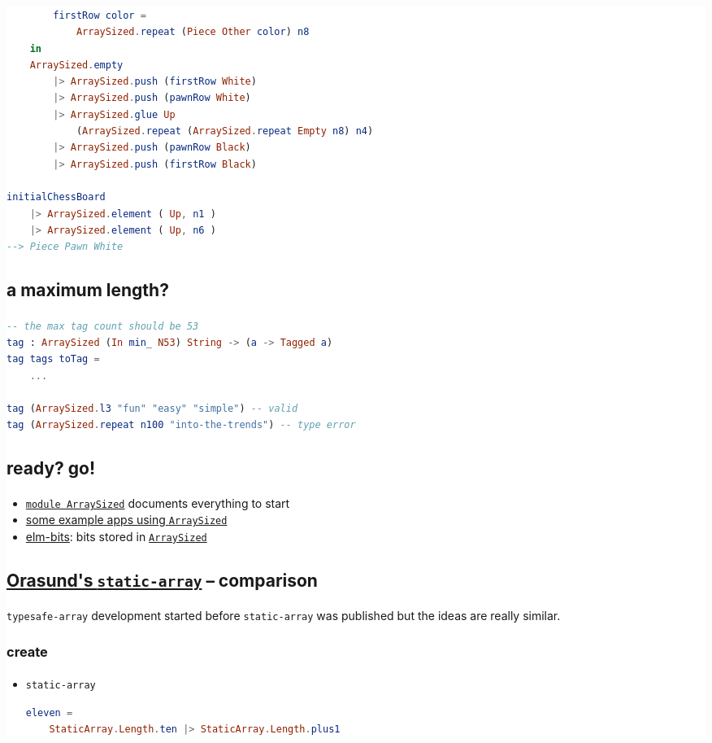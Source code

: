 ```elm
        firstRow color =
            ArraySized.repeat (Piece Other color) n8
    in
    ArraySized.empty
        |> ArraySized.push (firstRow White)
        |> ArraySized.push (pawnRow White)
        |> ArraySized.glue Up
            (ArraySized.repeat (ArraySized.repeat Empty n8) n4)
        |> ArraySized.push (pawnRow Black)
        |> ArraySized.push (firstRow Black)

initialChessBoard
    |> ArraySized.element ( Up, n1 )
    |> ArraySized.element ( Up, n6 )
--> Piece Pawn White
```


## a maximum length?
  
```elm
-- the max tag count should be 53
tag : ArraySized (In min_ N53) String -> (a -> Tagged a)
tag tags toTag =
    ...

tag (ArraySized.l3 "fun" "easy" "simple") -- valid
tag (ArraySized.repeat n100 "into-the-trends") -- type error
```

## ready? go!

  - [`module ArraySized`](ArraySized) documents everything to start
  - [some example apps using `ArraySized`](https://github.com/lue-bird/elm-typesafe-array/tree/master/examples)
  - [elm-bits](https://package.elm-lang.org/packages/lue-bird/elm-bits/latest/): bits stored in [`ArraySized`](ArraySized#ArraySized)

[bounded-nat]: https://package.elm-lang.org/packages/lue-bird/elm-bounded-nat/latest/
[static-array]: https://package.elm-lang.org/packages/Orasund/elm-static-array/latest/
[linear-direction]: https://package.elm-lang.org/packages/lue-bird/elm-linear-direction/latest/


## [Orasund's `static-array`][static-array] – comparison

`typesafe-array` development started before `static-array` was published
but the ideas are really similar.

### create

  - `static-array`
    ```elm
    eleven =
        StaticArray.Length.ten |> StaticArray.Length.plus1

